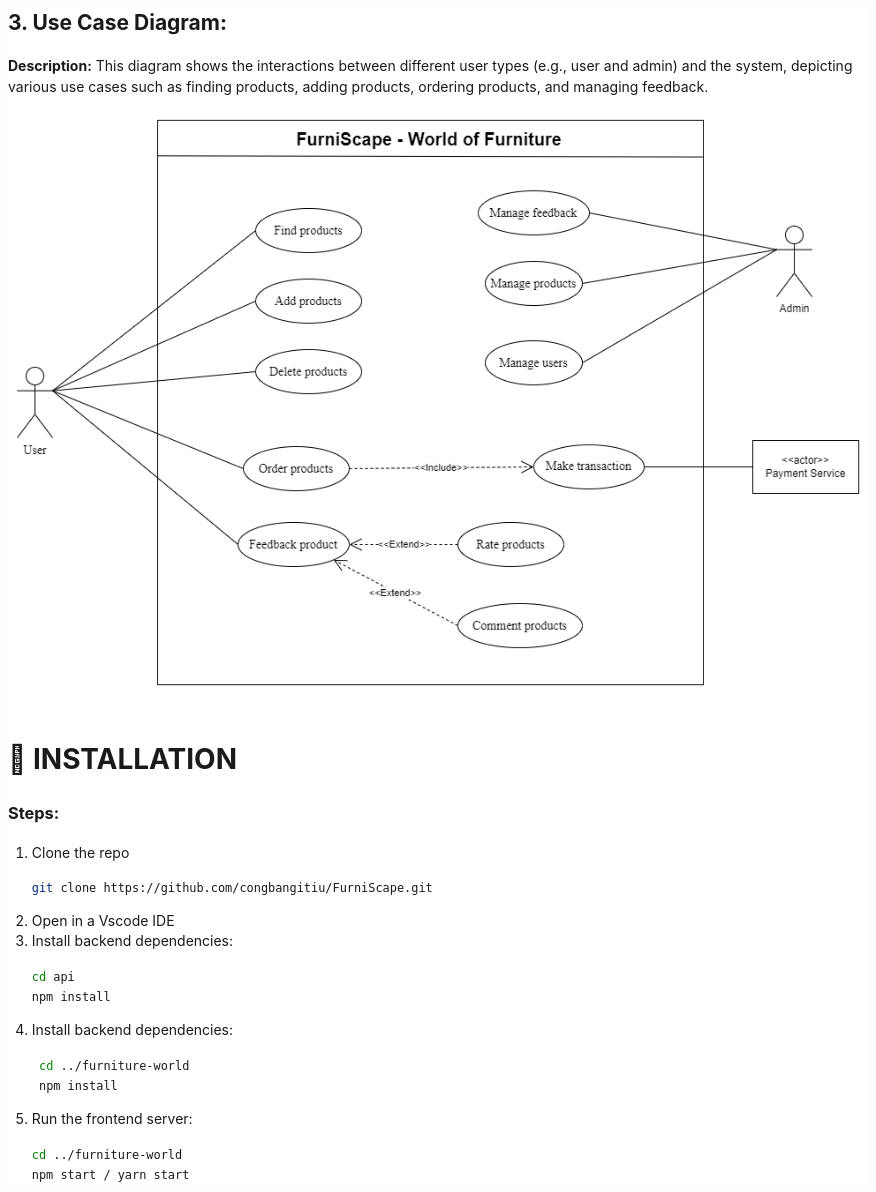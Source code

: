 ## 3. Use Case Diagram:

**Description:** This diagram shows the interactions between different user types (e.g., user and admin) and the system, depicting various use cases such as finding products, adding products, ordering products, and managing feedback.
<div align="center">
<img src="images/UseCase.png" alt="">
</div>



# 🔧 INSTALLATION

### Steps:

1. Clone the repo
   ```sh
   git clone https://github.com/congbangitiu/FurniScape.git
   ```
2. Open in a Vscode IDE
3. Install backend dependencies:
   ```sh
   cd api
   npm install
   ```
4. Install backend dependencies:
   ```sh
    cd ../furniture-world
    npm install
   ```
5. Run the frontend server:
    ```sh
    cd ../furniture-world
    npm start / yarn start
   ```
   ```